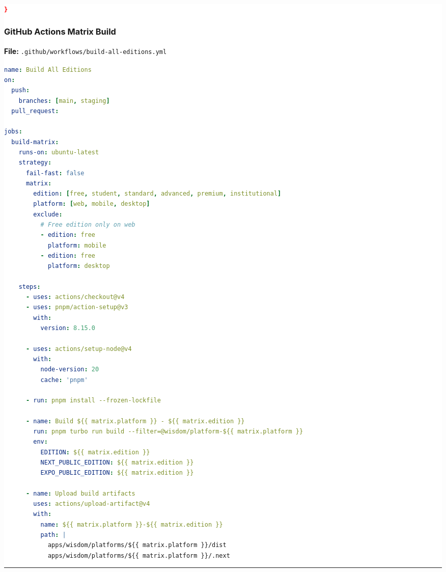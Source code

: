 ```json
}
```

### GitHub Actions Matrix Build

**File:** `.github/workflows/build-all-editions.yml`

```yaml
name: Build All Editions
on:
  push:
    branches: [main, staging]
  pull_request:

jobs:
  build-matrix:
    runs-on: ubuntu-latest
    strategy:
      fail-fast: false
      matrix:
        edition: [free, student, standard, advanced, premium, institutional]
        platform: [web, mobile, desktop]
        exclude:
          # Free edition only on web
          - edition: free
            platform: mobile
          - edition: free
            platform: desktop

    steps:
      - uses: actions/checkout@v4
      - uses: pnpm/action-setup@v3
        with:
          version: 8.15.0

      - uses: actions/setup-node@v4
        with:
          node-version: 20
          cache: 'pnpm'

      - run: pnpm install --frozen-lockfile

      - name: Build ${{ matrix.platform }} - ${{ matrix.edition }}
        run: pnpm turbo run build --filter=@wisdom/platform-${{ matrix.platform }}
        env:
          EDITION: ${{ matrix.edition }}
          NEXT_PUBLIC_EDITION: ${{ matrix.edition }}
          EXPO_PUBLIC_EDITION: ${{ matrix.edition }}

      - name: Upload build artifacts
        uses: actions/upload-artifact@v4
        with:
          name: ${{ matrix.platform }}-${{ matrix.edition }}
          path: |
            apps/wisdom/platforms/${{ matrix.platform }}/dist
            apps/wisdom/platforms/${{ matrix.platform }}/.next
```

---